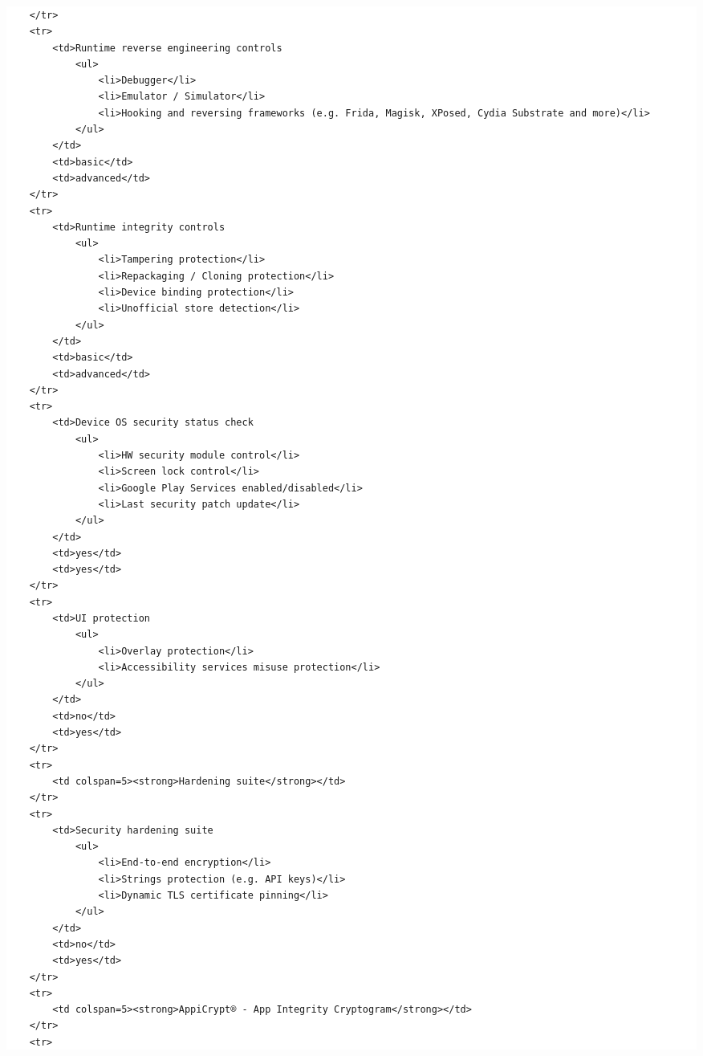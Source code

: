         </tr>
        <tr>
            <td>Runtime reverse engineering controls 
                <ul>
                    <li>Debugger</li>
                    <li>Emulator / Simulator</li>
                    <li>Hooking and reversing frameworks (e.g. Frida, Magisk, XPosed, Cydia Substrate and more)</li>
                </ul>
            </td>
            <td>basic</td>
            <td>advanced</td>
        </tr>
        <tr>
            <td>Runtime integrity controls 
                <ul>
                    <li>Tampering protection</li>
                    <li>Repackaging / Cloning protection</li>
                    <li>Device binding protection</li>
                    <li>Unofficial store detection</li>
                </ul>
            </td>
            <td>basic</td>
            <td>advanced</td>
        </tr>
        <tr>
            <td>Device OS security status check 
                <ul>
                    <li>HW security module control</li>
                    <li>Screen lock control</li>
                    <li>Google Play Services enabled/disabled</li>
                    <li>Last security patch update</li>
                </ul>
            </td>
            <td>yes</td>
            <td>yes</td>
        </tr>
        <tr>
            <td>UI protection 
                <ul>
                    <li>Overlay protection</li>
                    <li>Accessibility services misuse protection</li>
                </ul>
            </td>
            <td>no</td>
            <td>yes</td>
        </tr>
        <tr>
            <td colspan=5><strong>Hardening suite</strong></td>
        </tr>
        <tr>
            <td>Security hardening suite 
                <ul>                
                    <li>End-to-end encryption</li>
                    <li>Strings protection (e.g. API keys)</li>
                    <li>Dynamic TLS certificate pinning</li>
                </ul>
            </td>
            <td>no</td>
            <td>yes</td>
        </tr>
        <tr>
            <td colspan=5><strong>AppiCrypt® - App Integrity Cryptogram</strong></td>
        </tr>
        <tr>